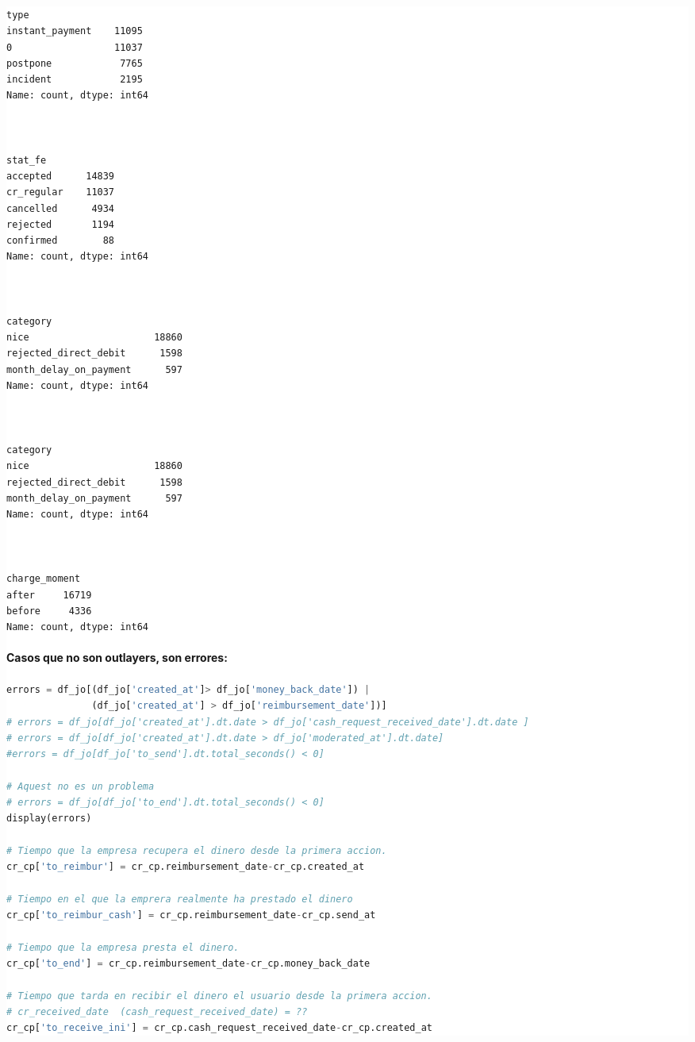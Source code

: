 

    type
    instant_payment    11095
    0                  11037
    postpone            7765
    incident            2195
    Name: count, dtype: int64



    stat_fe
    accepted      14839
    cr_regular    11037
    cancelled      4934
    rejected       1194
    confirmed        88
    Name: count, dtype: int64



    category
    nice                      18860
    rejected_direct_debit      1598
    month_delay_on_payment      597
    Name: count, dtype: int64



    category
    nice                      18860
    rejected_direct_debit      1598
    month_delay_on_payment      597
    Name: count, dtype: int64



    charge_moment
    after     16719
    before     4336
    Name: count, dtype: int64





#### Casos que no son outlayers, son errores:


```python
errors = df_jo[(df_jo['created_at']> df_jo['money_back_date']) | 
               (df_jo['created_at'] > df_jo['reimbursement_date'])]
# errors = df_jo[df_jo['created_at'].dt.date > df_jo['cash_request_received_date'].dt.date ]
# errors = df_jo[df_jo['created_at'].dt.date > df_jo['moderated_at'].dt.date]
#errors = df_jo[df_jo['to_send'].dt.total_seconds() < 0]

# Aquest no es un problema
# errors = df_jo[df_jo['to_end'].dt.total_seconds() < 0]
display(errors)
      
# Tiempo que la empresa recupera el dinero desde la primera accion.
cr_cp['to_reimbur'] = cr_cp.reimbursement_date-cr_cp.created_at

# Tiempo en el que la emprera realmente ha prestado el dinero
cr_cp['to_reimbur_cash'] = cr_cp.reimbursement_date-cr_cp.send_at

# Tiempo que la empresa presta el dinero.
cr_cp['to_end'] = cr_cp.reimbursement_date-cr_cp.money_back_date

# Tiempo que tarda en recibir el dinero el usuario desde la primera accion.
# cr_received_date  (cash_request_received_date) = ??
cr_cp['to_receive_ini'] = cr_cp.cash_request_received_date-cr_cp.created_at

```
